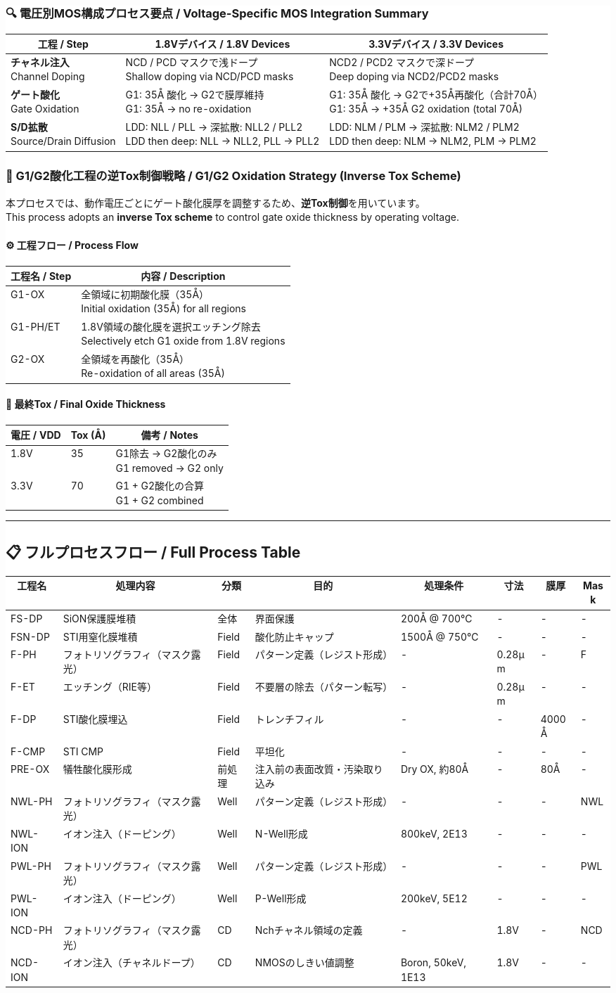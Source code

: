 ### 🔍 電圧別MOS構成プロセス要点 / Voltage-Specific MOS Integration Summary

| 工程 / Step | 1.8Vデバイス / 1.8V Devices | 3.3Vデバイス / 3.3V Devices |
|-------------|------------------------------|------------------------------|
| **チャネル注入**<br>Channel Doping | NCD / PCD マスクで浅ドープ<br>Shallow doping via NCD/PCD masks | NCD2 / PCD2 マスクで深ドープ<br>Deep doping via NCD2/PCD2 masks |
| **ゲート酸化**<br>Gate Oxidation | G1: 35Å 酸化 → G2で膜厚維持<br>G1: 35Å → no re-oxidation | G1: 35Å 酸化 → G2で+35Å再酸化（合計70Å）<br>G1: 35Å → +35Å G2 oxidation (total 70Å) |
| **S/D拡散**<br>Source/Drain Diffusion | LDD: NLL / PLL → 深拡散: NLL2 / PLL2<br>LDD then deep: NLL → NLL2, PLL → PLL2 | LDD: NLM / PLM → 深拡散: NLM2 / PLM2<br>LDD then deep: NLM → NLM2, PLM → PLM2 |

### 🔬 G1/G2酸化工程の逆Tox制御戦略 / G1/G2 Oxidation Strategy (Inverse Tox Scheme)

本プロセスでは、動作電圧ごとにゲート酸化膜厚を調整するため、**逆Tox制御**を用いています。  
This process adopts an **inverse Tox scheme** to control gate oxide thickness by operating voltage.

#### ⚙️ 工程フロー / Process Flow

| 工程名 / Step | 内容 / Description |
|---------------|---------------------|
| G1-OX | 全領域に初期酸化膜（35Å）<br>Initial oxidation (35Å) for all regions |
| G1-PH/ET | 1.8V領域の酸化膜を選択エッチング除去<br>Selectively etch G1 oxide from 1.8V regions |
| G2-OX | 全領域を再酸化（35Å）<br>Re-oxidation of all areas (35Å) |

#### 📏 最終Tox / Final Oxide Thickness

| 電圧 / VDD | Tox (Å) | 備考 / Notes |
|------------|---------|--------------|
| 1.8V | 35 | G1除去 → G2酸化のみ<br>G1 removed → G2 only |
| 3.3V | 70 | G1 + G2酸化の合算<br>G1 + G2 combined |

---

## 📋 フルプロセスフロー / Full Process Table 

| 工程名 | 処理内容 | 分類 | 目的 | 処理条件 | 寸法 | 膜厚 | Mask |
|--------|----------|------|------|----------|------|------|------|
| FS-DP | SiON保護膜堆積 | 全体 | 界面保護 | 200Å @ 700℃ | - | - | - |
| FSN-DP | STI用窒化膜堆積 | Field | 酸化防止キャップ | 1500Å @ 750℃ | - | - | - |
| F-PH | フォトリソグラフィ（マスク露光） | Field | パターン定義（レジスト形成） | - | 0.28μm | - | F |
| F-ET | エッチング（RIE等） | Field | 不要層の除去（パターン転写） | - | 0.28μm | - | - |
| F-DP | STI酸化膜埋込 | Field | トレンチフィル | - | - | 4000Å | - |
| F-CMP | STI CMP | Field | 平坦化 | - | - | - | - |
| PRE-OX   | 犠牲酸化膜形成                    | 前処理 | 注入前の表面改質・汚染取り込み           | Dry OX, 約80Å                 | -              | 80Å        | -      |
| NWL-PH   | フォトリソグラフィ（マスク露光）  | Well   | パターン定義（レジスト形成）             | -                             | -              | -          | NWL    |
| NWL-ION  | イオン注入（ドーピング）          | Well   | N-Well形成                               | 800keV, 2E13                  | -              | -          | -      |
| PWL-PH   | フォトリソグラフィ（マスク露光）  | Well   | パターン定義（レジスト形成）             | -                             | -              | -          | PWL    |
| PWL-ION  | イオン注入（ドーピング）          | Well   | P-Well形成                               | 200keV, 5E12                  | -              | -          | -      |
| NCD-PH   | フォトリソグラフィ（マスク露光）    | CD     | Nchチャネル領域の定義                  | -                  | 1.8V      | -      | NCD    |
| NCD-ION  | イオン注入（チャネルドープ）        | CD     | NMOSのしきい値調整                     | Boron, 50keV, 1E13 | 1.8V      | -      | -      |